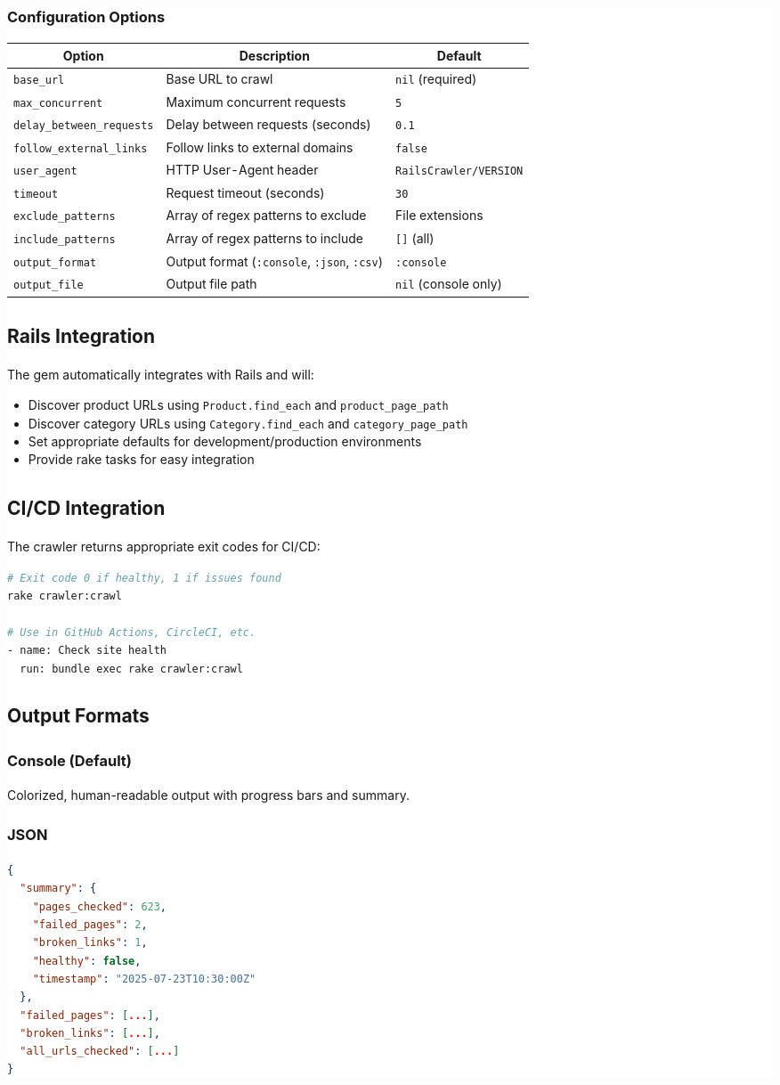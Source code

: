 ### Configuration Options

| Option | Description | Default |
|--------|-------------|---------|
| `base_url` | Base URL to crawl | `nil` (required) |
| `max_concurrent` | Maximum concurrent requests | `5` |
| `delay_between_requests` | Delay between requests (seconds) | `0.1` |
| `follow_external_links` | Follow links to external domains | `false` |
| `user_agent` | HTTP User-Agent header | `RailsCrawler/VERSION` |
| `timeout` | Request timeout (seconds) | `30` |
| `exclude_patterns` | Array of regex patterns to exclude | File extensions |
| `include_patterns` | Array of regex patterns to include | `[]` (all) |
| `output_format` | Output format (`:console`, `:json`, `:csv`) | `:console` |
| `output_file` | Output file path | `nil` (console only) |

## Rails Integration

The gem automatically integrates with Rails and will:

- Discover product URLs using `Product.find_each` and `product_page_path`
- Discover category URLs using `Category.find_each` and `category_page_path`
- Set appropriate defaults for development/production environments
- Provide rake tasks for easy integration

## CI/CD Integration

The crawler returns appropriate exit codes for CI/CD:

```bash
# Exit code 0 if healthy, 1 if issues found
rake crawler:crawl

# Use in GitHub Actions, CircleCI, etc.
- name: Check site health
  run: bundle exec rake crawler:crawl
```

## Output Formats

### Console (Default)
Colorized, human-readable output with progress bars and summary.

### JSON
```json
{
  "summary": {
    "pages_checked": 623,
    "failed_pages": 2,
    "broken_links": 1,
    "healthy": false,
    "timestamp": "2025-07-23T10:30:00Z"
  },
  "failed_pages": [...],
  "broken_links": [...],
  "all_urls_checked": [...]
}
```